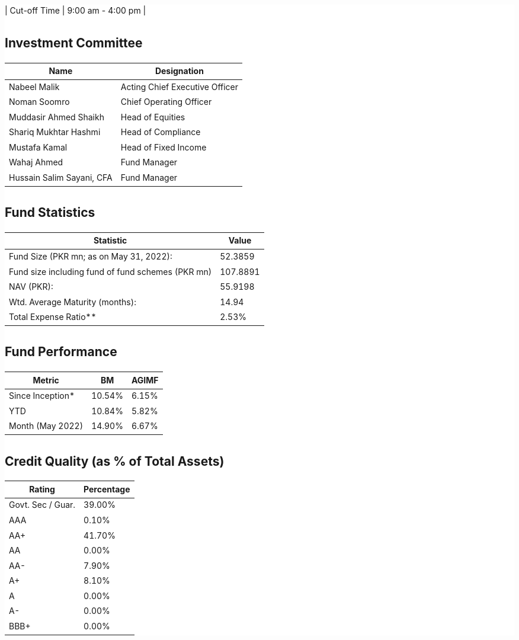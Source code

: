 | Cut-off Time            | 9:00 am - 4:00 pm            |

## Investment Committee

| Name                      | Designation                    |
| ------------------------- | ------------------------------ |
| Nabeel Malik              | Acting Chief Executive Officer |
| Noman Soomro              | Chief Operating Officer        |
| Muddasir Ahmed Shaikh     | Head of Equities               |
| Shariq Mukhtar Hashmi     | Head of Compliance             |
| Mustafa Kamal             | Head of Fixed Income           |
| Wahaj Ahmed               | Fund Manager                   |
| Hussain Salim Sayani, CFA | Fund Manager                   |

## Fund Statistics

| Statistic                                         | Value    |
| ------------------------------------------------- | -------- |
| Fund Size (PKR mn; as on May 31, 2022):           | 52.3859  |
| Fund size including fund of fund schemes (PKR mn) | 107.8891 |
| NAV (PKR):                                        | 55.9198  |
| Wtd. Average Maturity (months):                   | 14.94    |
| Total Expense Ratio\*\*                           | 2.53%    |

## Fund Performance

| Metric            | BM     | AGIMF |
| ----------------- | ------ | ----- |
| Since Inception\* | 10.54% | 6.15% |
| YTD               | 10.84% | 5.82% |
| Month (May 2022)  | 14.90% | 6.67% |

## Credit Quality (as % of Total Assets)

| Rating            | Percentage |
| ----------------- | ---------- |
| Govt. Sec / Guar. | 39.00%     |
| AAA               | 0.10%      |
| AA+               | 41.70%     |
| AA                | 0.00%      |
| AA-               | 7.90%      |
| A+                | 8.10%      |
| A                 | 0.00%      |
| A-                | 0.00%      |
| BBB+              | 0.00%      |